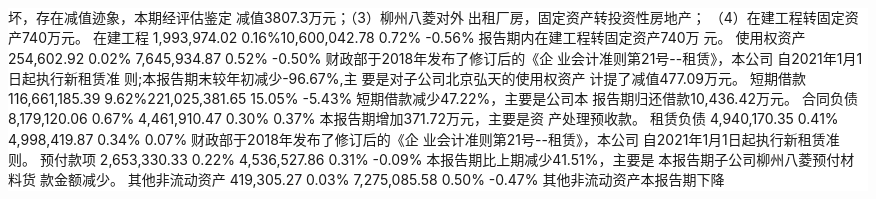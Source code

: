 坏，存在减值迹象，本期经评估鉴定
减值3807.3万元；（3）柳州八菱对外
出租厂房，固定资产转投资性房地产；
（4）在建工程转固定资产740万元。
在建工程
1,993,974.02
0.16%10,600,042.78
0.72%
-0.56%
报告期内在建工程转固定资产740万
元。
使用权资产
254,602.92
0.02%
7,645,934.87
0.52%
-0.50%
财政部于2018年发布了修订后的《企
业会计准则第21号--租赁》，本公司
自2021年1月1日起执行新租赁准
则;本报告期末较年初减少-96.67%,主
要是对子公司北京弘天的使用权资产
计提了减值477.09万元。
短期借款
116,661,185.39
9.62%221,025,381.65
15.05%
-5.43%
短期借款减少47.22%，主要是公司本
报告期归还借款10,436.42万元。
合同负债
8,179,120.06
0.67%
4,461,910.47
0.30%
0.37%
本报告期增加371.72万元，主要是资
产处理预收款。
租赁负债
4,940,170.35
0.41%
4,998,419.87
0.34%
0.07%
财政部于2018年发布了修订后的《企
业会计准则第21号--租赁》，本公司
自2021年1月1日起执行新租赁准
则。
预付款项
2,653,330.33
0.22%
4,536,527.86
0.31%
-0.09%
本报告期比上期减少41.51%，主要是
本报告期子公司柳州八菱预付材料货
款金额减少。
其他非流动资产
419,305.27
0.03%
7,275,085.58
0.50%
-0.47%
其他非流动资产本报告期下降